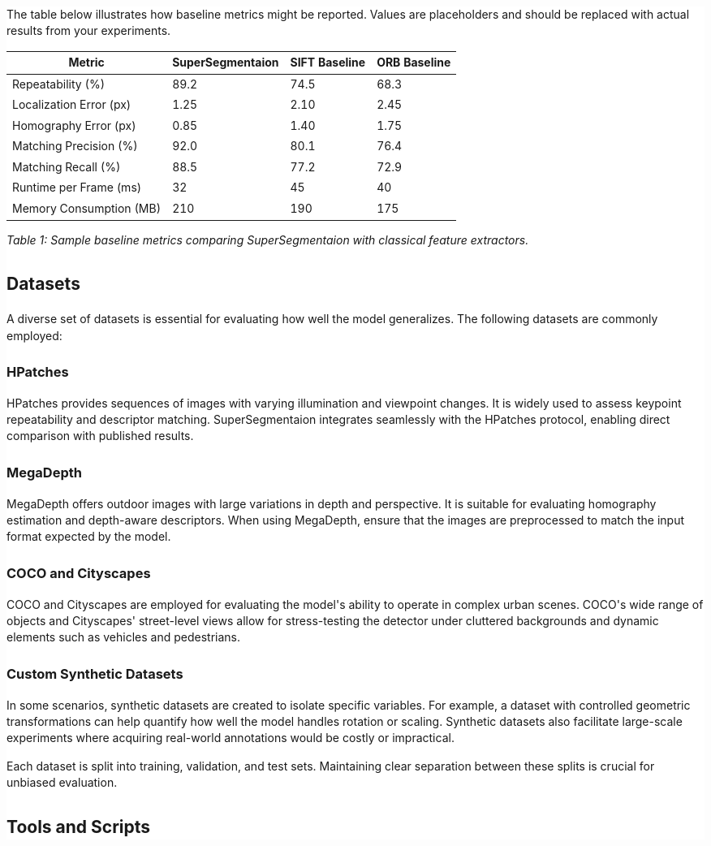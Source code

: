 The table below illustrates how baseline metrics might be reported. Values are placeholders and should be replaced with actual results from your experiments.

| Metric                       | SuperSegmentaion | SIFT Baseline | ORB Baseline |
|-----------------------------|------------------|---------------|--------------|
| Repeatability (%)           | 89.2             | 74.5          | 68.3         |
| Localization Error (px)     | 1.25             | 2.10          | 2.45         |
| Homography Error (px)       | 0.85             | 1.40          | 1.75         |
| Matching Precision (%)      | 92.0             | 80.1          | 76.4         |
| Matching Recall (%)         | 88.5             | 77.2          | 72.9         |
| Runtime per Frame (ms)      | 32               | 45            | 40           |
| Memory Consumption (MB)     | 210              | 190           | 175          |

*Table 1: Sample baseline metrics comparing SuperSegmentaion with classical feature extractors.*

## Datasets

A diverse set of datasets is essential for evaluating how well the model generalizes. The following datasets are commonly employed:

### HPatches

HPatches provides sequences of images with varying illumination and viewpoint changes. It is widely used to assess keypoint repeatability and descriptor matching. SuperSegmentaion integrates seamlessly with the HPatches protocol, enabling direct comparison with published results.

### MegaDepth

MegaDepth offers outdoor images with large variations in depth and perspective. It is suitable for evaluating homography estimation and depth-aware descriptors. When using MegaDepth, ensure that the images are preprocessed to match the input format expected by the model.

### COCO and Cityscapes

COCO and Cityscapes are employed for evaluating the model's ability to operate in complex urban scenes. COCO's wide range of objects and Cityscapes' street-level views allow for stress-testing the detector under cluttered backgrounds and dynamic elements such as vehicles and pedestrians.

### Custom Synthetic Datasets

In some scenarios, synthetic datasets are created to isolate specific variables. For example, a dataset with controlled geometric transformations can help quantify how well the model handles rotation or scaling. Synthetic datasets also facilitate large-scale experiments where acquiring real-world annotations would be costly or impractical.

Each dataset is split into training, validation, and test sets. Maintaining clear separation between these splits is crucial for unbiased evaluation.

## Tools and Scripts
